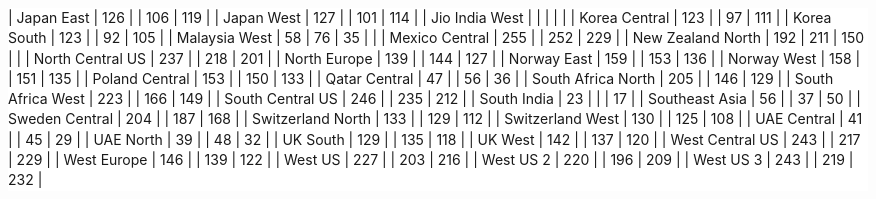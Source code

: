 | Japan East | 126 |  | 106 | 119 |
| Japan West | 127 |  | 101 | 114 |
| Jio India West |  |  |  |  |
| Korea Central | 123 |  | 97 | 111 |
| Korea South | 123 |  | 92 | 105 |
| Malaysia West | 58 | 76 | 35 |  |
| Mexico Central | 255 |  | 252 | 229 |
| New Zealand North | 192 | 211 | 150 |  |
| North Central US | 237 |  | 218 | 201 |
| North Europe | 139 |  | 144 | 127 |
| Norway East | 159 |  | 153 | 136 |
| Norway West | 158 |  | 151 | 135 |
| Poland Central | 153 |  | 150 | 133 |
| Qatar Central | 47 |  | 56 | 36 |
| South Africa North | 205 |  | 146 | 129 |
| South Africa West | 223 |  | 166 | 149 |
| South Central US | 246 |  | 235 | 212 |
| South India | 23 |  |  | 17 |
| Southeast Asia | 56 |  | 37 | 50 |
| Sweden Central | 204 |  | 187 | 168 |
| Switzerland North | 133 |  | 129 | 112 |
| Switzerland West | 130 |  | 125 | 108 |
| UAE Central | 41 |  | 45 | 29 |
| UAE North | 39 |  | 48 | 32 |
| UK South | 129 |  | 135 | 118 |
| UK West | 142 |  | 137 | 120 |
| West Central US | 243 |  | 217 | 229 |
| West Europe | 146 |  | 139 | 122 |
| West US | 227 |  | 203 | 216 |
| West US 2 | 220 |  | 196 | 209 |
| West US 3 | 243 |  | 219 | 232 |
